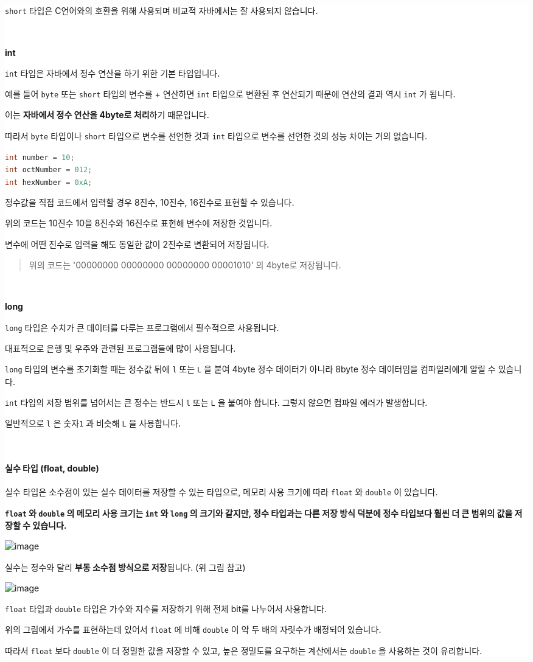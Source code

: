 `short` 타입은 C언어와의 호환을 위해 사용되며 비교적 자바에서는 잘 사용되지 않습니다.

<br/>

**int**

`int` 타입은 자바에서 정수 연산을 하기 위한 기본 타입입니다.

예를 들어 `byte` 또는 `short` 타입의 변수를 + 연산하면 `int` 타입으로 변환된 후 연산되기 때문에 연산의 결과 역시 `int` 가 됩니다.

이는 **자바에서 정수 연산을 4byte로 처리**하기 때문입니다.

따라서 `byte` 타입이나 `short` 타입으로 변수를 선언한 것과 `int` 타입으로 변수를 선언한 것의 성능 차이는 거의 없습니다.

```java
int number = 10;
int octNumber = 012;
int hexNumber = 0xA;
```

정수값을 직접 코드에서 입력할 경우 8진수, 10진수, 16진수로 표현할 수 있습니다.

위의 코드는 10진수 10을 8진수와 16진수로 표현해 변수에 저장한 것입니다.

변수에 어떤 진수로 입력을 해도 동일한 값이 2진수로 변환되어 저장됩니다.

> 위의 코드는 '00000000 00000000 00000000 00001010' 의 4byte로 저장됩니다.

<br/>

**long**

`long` 타입은 수치가 큰 데이터를 다루는 프로그램에서 필수적으로 사용됩니다.

대표적으로 은행 및 우주와 관련된 프로그램들에 많이 사용됩니다.

`long` 타입의 변수를 초기화할 때는 정수값 뒤에 `l` 또는 `L` 을 붙여 4byte 정수 데이터가 아니라 8byte 정수 데이터임을 컴파일러에게 알릴 수 있습니다.

`int` 타입의 저장 범위를 넘어서는 큰 정수는 반드시 `l` 또는 `L` 을 붙여야 합니다. 그렇지 않으면 컴파일 에러가 발생합니다.

일반적으로 `l` 은 숫자`1` 과 비슷해 `L` 을 사용합니다.

<br/>

#### 실수 타입 (float, double)

실수 타입은 소수점이 있는 실수 데이터를 저장할 수 있는 타입으로, 메모리 사용 크기에 따라 `float` 와 `double` 이 있습니다.

**`float` 와 `double` 의 메모리 사용 크기는 `int` 와 `long` 의 크기와 같지만, 정수 타입과는 다른 저장 방식 덕분에 정수 타입보다 훨씬 더 큰 범위의 값을 저장할 수 있습니다.**

![image](https://user-images.githubusercontent.com/49138331/130349257-32761446-99a4-421c-a671-af8eb2a83df7.png)

실수는 정수와 달리 **부동 소수점 방식으로 저장**됩니다. (위 그림 참고)

![image](https://user-images.githubusercontent.com/49138331/130349390-4d3e7c36-0d8b-4c02-9a05-88ba3717c1c6.png)

`float` 타입과 `double` 타입은 가수와 지수를 저장하기 위해 전체 bit를 나누어서 사용합니다.

위의 그림에서 가수를 표현하는데 있어서 `float` 에 비해 `double` 이 약 두 배의 자릿수가 배정되어 있습니다.

따라서 `float` 보다 `double` 이 더 정밀한 값을 저장할 수 있고, 높은 정밀도를 요구하는 계산에서는 `double` 을 사용하는 것이 유리합니다.
